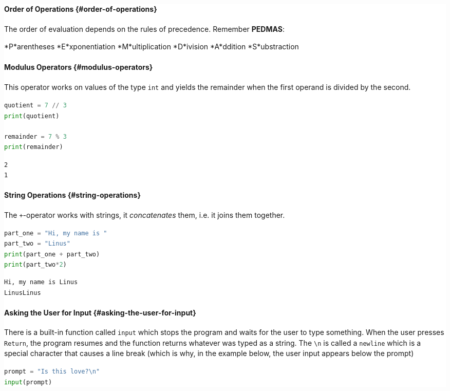 
#### Order of Operations {#order-of-operations}

The order of evaluation depends on the rules of precedence. Remember
**PEDMAS**:

\*P\*arentheses \*E\*xponentiation \*M\*ultiplication \*D\*ivision \*A\*ddition
\*S\*ubstraction


#### Modulus Operators {#modulus-operators}

This operator works on values of the type `int` and yields the remainder
when the first operand is divided by the second.

```python
quotient = 7 // 3
print(quotient)

remainder = 7 % 3
print(remainder)
```

```text
2
1
```


#### String Operations {#string-operations}

The `+`-operator works with strings, it _concatenates_ them, i.e. it
joins them together.

```python
part_one = "Hi, my name is "
part_two = "Linus"
print(part_one + part_two)
print(part_two*2)
```

```text
Hi, my name is Linus
LinusLinus
```


#### Asking the User for Input {#asking-the-user-for-input}

There is a built-in function called `input` which stops the program and
waits for the user to type something. When the user presses `Return`,
the program resumes and the function returns whatever was typed as a
string. The `\n` is called a `newline` which is a special character that
causes a line break (which is why, in the example below, the user input
appears below the prompt)

```python
prompt = "Is this love?\n"
input(prompt)
```
